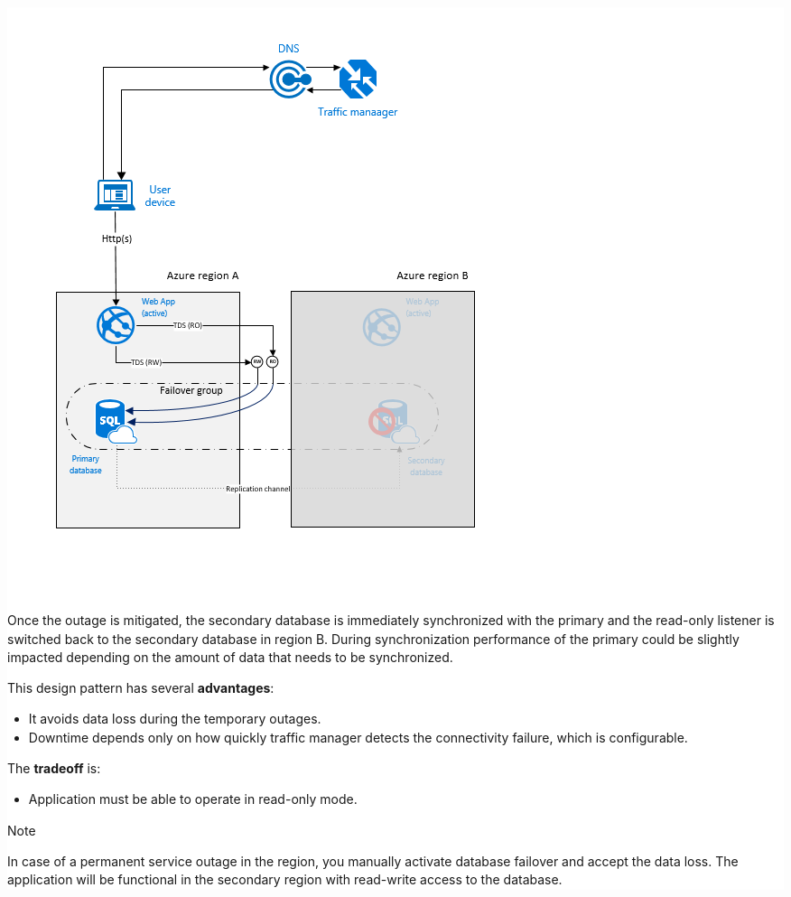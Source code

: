 ![Outage: Secondary database. Cloud disaster recovery.](./media/sql-database-designing-cloud-solutions-for-disaster-recovery/pattern3-3.png)

Once the outage is mitigated, the secondary database is immediately synchronized with the primary and the read-only listener is switched back to the secondary database in region B. During synchronization performance of the primary could be slightly impacted depending on the amount of data that needs to be synchronized.

This design pattern has several **advantages**:

* It avoids data loss during the temporary outages.
* Downtime depends only on how quickly traffic manager detects the connectivity failure, which is configurable.

The **tradeoff** is:

* Application must be able to operate in read-only mode.

> [!NOTE]
> In case of a permanent service outage in the region, you manually activate database failover and accept the data loss. The application will be functional in the secondary region with read-write access to the database.
>

